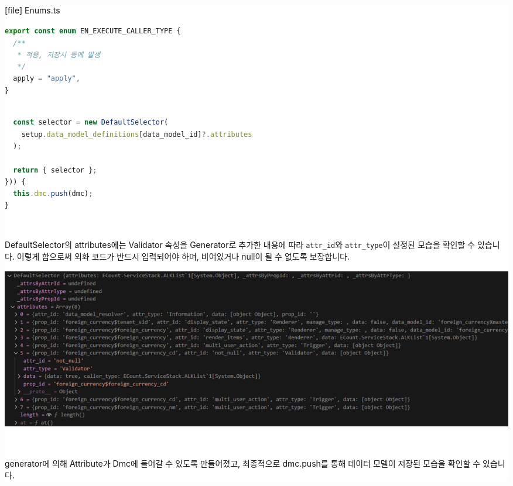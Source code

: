 [file] Enums.ts

```ts
export const enum EN_EXECUTE_CALLER_TYPE {
  /**
   * 적용, 저장시 등에 발생
   */
  apply = "apply",
}
```

```ts

  const selector = new DefaultSelector(
    setup.data_model_definitions[data_model_id]?.attributes
  );

  return { selector };
})) {
  this.dmc.push(dmc);
}
```

<br>

DefaultSelector의 attributes에는 Validator 속성을 Generator로 추가한 내용에 따라 `attr_id`와 `attr_type`이 설정된 모습을 확인할 수 있습니다. 이렇게 함으로써 외화 코드가 반드시 입력되어야 하며, 비어있거나 null이 될 수 없도록 보장합니다.

![alt text](../Day2_화/ref/김도형_이미지/image-1.png)

<br>

generator에 의해 Attribute가 Dmc에 들어갈 수 있도록 만들어졌고, 최종적으로 dmc.push를 통해 데이터 모델이 저장된 모습을 확인할 수 있습니다.
